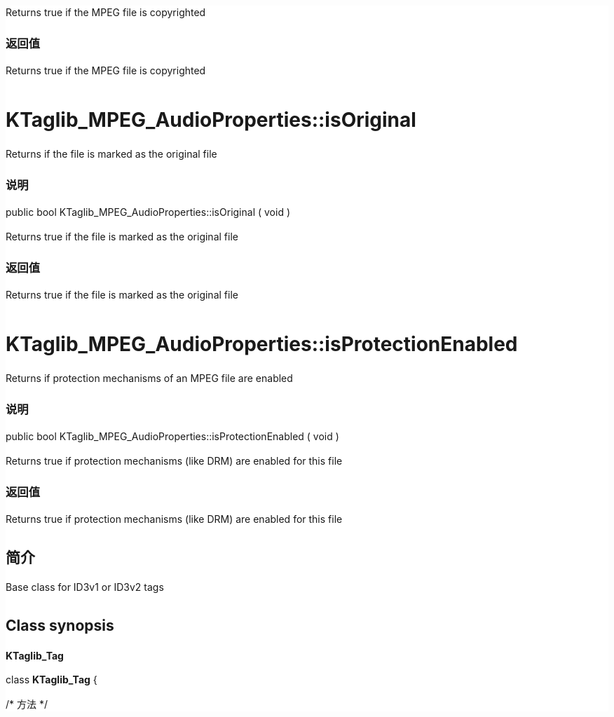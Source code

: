 Returns true if the MPEG file is copyrighted

### 返回值

Returns true if the MPEG file is copyrighted

KTaglib\_MPEG\_AudioProperties::isOriginal
==========================================

Returns if the file is marked as the original file

### 说明

<span class="modifier">public</span> <span class="type">bool</span>
<span
class="methodname">KTaglib\_MPEG\_AudioProperties::isOriginal</span> (
<span class="methodparam">void</span> )

Returns true if the file is marked as the original file

### 返回值

Returns true if the file is marked as the original file

KTaglib\_MPEG\_AudioProperties::isProtectionEnabled
===================================================

Returns if protection mechanisms of an MPEG file are enabled

### 说明

<span class="modifier">public</span> <span class="type">bool</span>
<span
class="methodname">KTaglib\_MPEG\_AudioProperties::isProtectionEnabled</span>
( <span class="methodparam">void</span> )

Returns true if protection mechanisms (like DRM) are enabled for this
file

### 返回值

Returns true if protection mechanisms (like DRM) are enabled for this
file

简介
----

Base class for ID3v1 or ID3v2 tags

Class synopsis
--------------

**KTaglib\_Tag**

<span class="ooclass"> class **KTaglib\_Tag** </span> {

/\* 方法 \*/
